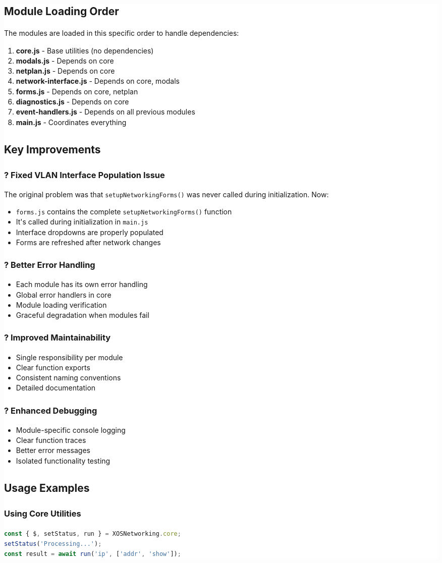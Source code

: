 ## Module Loading Order

The modules are loaded in this specific order to handle dependencies:

1. **core.js** - Base utilities (no dependencies)
2. **modals.js** - Depends on core
3. **netplan.js** - Depends on core
4. **network-interface.js** - Depends on core, modals
5. **forms.js** - Depends on core, netplan
6. **diagnostics.js** - Depends on core
7. **event-handlers.js** - Depends on all previous modules
8. **main.js** - Coordinates everything

## Key Improvements

### ? **Fixed VLAN Interface Population Issue**
The original problem was that `setupNetworkingForms()` was never called during initialization. Now:
- `forms.js` contains the complete `setupNetworkingForms()` function
- It's called during initialization in `main.js`
- Interface dropdowns are properly populated
- Forms are refreshed after network changes

### ? **Better Error Handling**
- Each module has its own error handling
- Global error handlers in core
- Module loading verification
- Graceful degradation when modules fail

### ? **Improved Maintainability**
- Single responsibility per module
- Clear function exports
- Consistent naming conventions
- Detailed documentation

### ? **Enhanced Debugging**
- Module-specific console logging
- Clear function traces
- Better error messages
- Isolated functionality testing

## Usage Examples

### Using Core Utilities
```javascript
const { $, setStatus, run } = XOSNetworking.core;
setStatus('Processing...');
const result = await run('ip', ['addr', 'show']);
```
